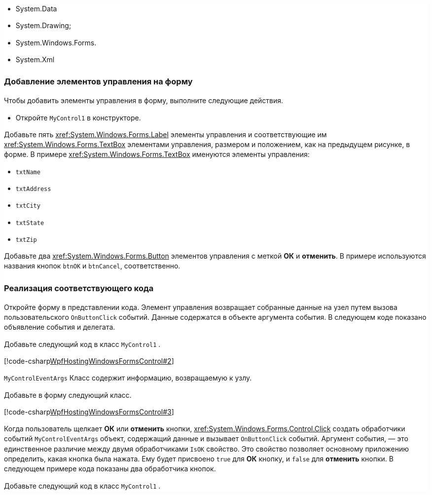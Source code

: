 -   System.Data  
  
-   System.Drawing;  
  
-   System.Windows.Forms.  
  
-   System.Xml  
  
### <a name="adding-controls-to-the-form"></a>Добавление элементов управления на форму  
 Чтобы добавить элементы управления в форму, выполните следующие действия.  
  
-   Откройте `MyControl1` в конструкторе.  
  
 Добавьте пять <xref:System.Windows.Forms.Label> элементы управления и соответствующие им <xref:System.Windows.Forms.TextBox> элементами управления, размером и положением, как на предыдущем рисунке, в форме. В примере <xref:System.Windows.Forms.TextBox> именуются элементы управления:  
  
-   `txtName`  
  
-   `txtAddress`  
  
-   `txtCity`  
  
-   `txtState`  
  
-   `txtZip`  
  
 Добавьте два <xref:System.Windows.Forms.Button> элементов управления с меткой **ОК** и **отменить**. В примере используются названия кнопок `btnOK` и `btnCancel`, соответственно.  
  
### <a name="implementing-the-supporting-code"></a>Реализация соответствующего кода  
 Откройте форму в представлении кода. Элемент управления возвращает собранные данные на узел путем вызова пользовательского `OnButtonClick` событий. Данные содержатся в объекте аргумента события. В следующем коде показано объявление события и делегата.  
  
 Добавьте следующий код в класс `MyControl1` .  
  
 [!code-csharp[WpfHostingWindowsFormsControl#2](~/samples/snippets/csharp/VS_Snippets_Wpf/WpfHostingWindowsFormsControl/CSharp/MyControls/MyControl1.cs#2)]
 

 `MyControlEventArgs` Класс содержит информацию, возвращаемую к узлу.

 Добавьте в форму следующий класс.

 [!code-csharp[WpfHostingWindowsFormsControl#3](~/samples/snippets/csharp/VS_Snippets_Wpf/WpfHostingWindowsFormsControl/CSharp/MyControls/MyControl1.cs#3)]
 

 Когда пользователь щелкает **ОК** или **отменить** кнопки, <xref:System.Windows.Forms.Control.Click> создать обработчики событий `MyControlEventArgs` объект, содержащий данные и вызывает `OnButtonClick` событий. Аргумент события, — это единственное различие между двумя обработчиками `IsOK` свойство. Это свойство позволяет основному приложению определить, какая кнопка была нажата. Ему будет присвоено `true` для **ОК** кнопку, и `false` для **отменить** кнопки. В следующем примере кода показаны два обработчика кнопок.

 Добавьте следующий код в класс `MyControl1` .
